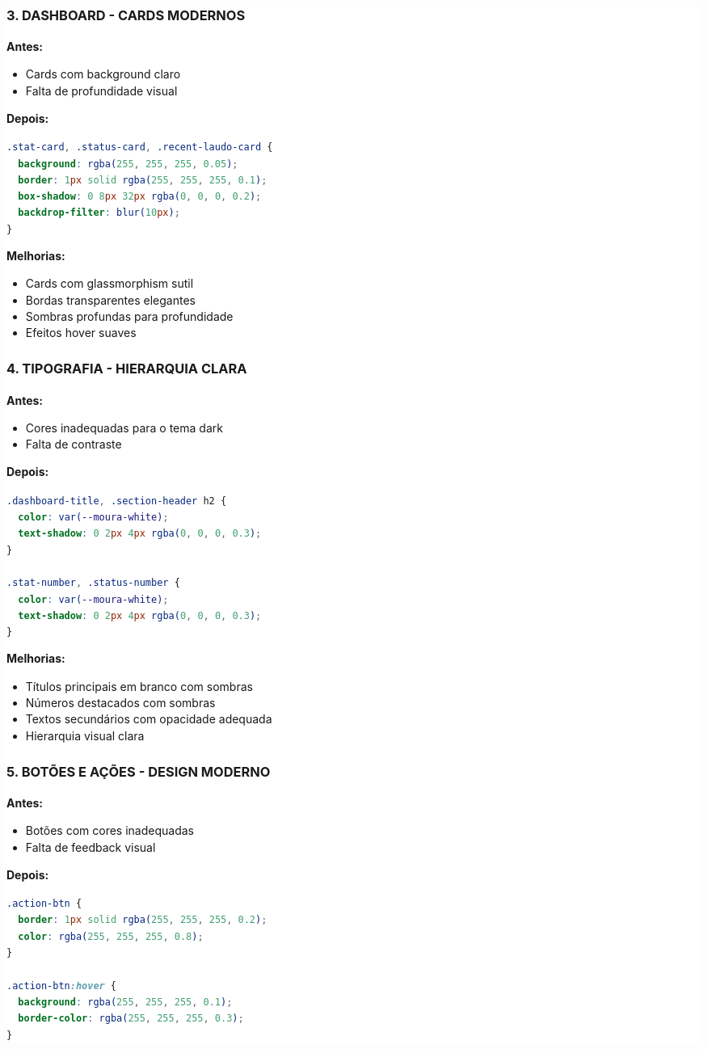 ### 3. DASHBOARD - CARDS MODERNOS

**Antes:**
- Cards com background claro
- Falta de profundidade visual

**Depois:**
```css
.stat-card, .status-card, .recent-laudo-card {
  background: rgba(255, 255, 255, 0.05);
  border: 1px solid rgba(255, 255, 255, 0.1);
  box-shadow: 0 8px 32px rgba(0, 0, 0, 0.2);
  backdrop-filter: blur(10px);
}
```

**Melhorias:**
- Cards com glassmorphism sutil
- Bordas transparentes elegantes
- Sombras profundas para profundidade
- Efeitos hover suaves

### 4. TIPOGRAFIA - HIERARQUIA CLARA

**Antes:**
- Cores inadequadas para o tema dark
- Falta de contraste

**Depois:**
```css
.dashboard-title, .section-header h2 {
  color: var(--moura-white);
  text-shadow: 0 2px 4px rgba(0, 0, 0, 0.3);
}

.stat-number, .status-number {
  color: var(--moura-white);
  text-shadow: 0 2px 4px rgba(0, 0, 0, 0.3);
}
```

**Melhorias:**
- Títulos principais em branco com sombras
- Números destacados com sombras
- Textos secundários com opacidade adequada
- Hierarquia visual clara

### 5. BOTÕES E AÇÕES - DESIGN MODERNO

**Antes:**
- Botões com cores inadequadas
- Falta de feedback visual

**Depois:**
```css
.action-btn {
  border: 1px solid rgba(255, 255, 255, 0.2);
  color: rgba(255, 255, 255, 0.8);
}

.action-btn:hover {
  background: rgba(255, 255, 255, 0.1);
  border-color: rgba(255, 255, 255, 0.3);
}
```
